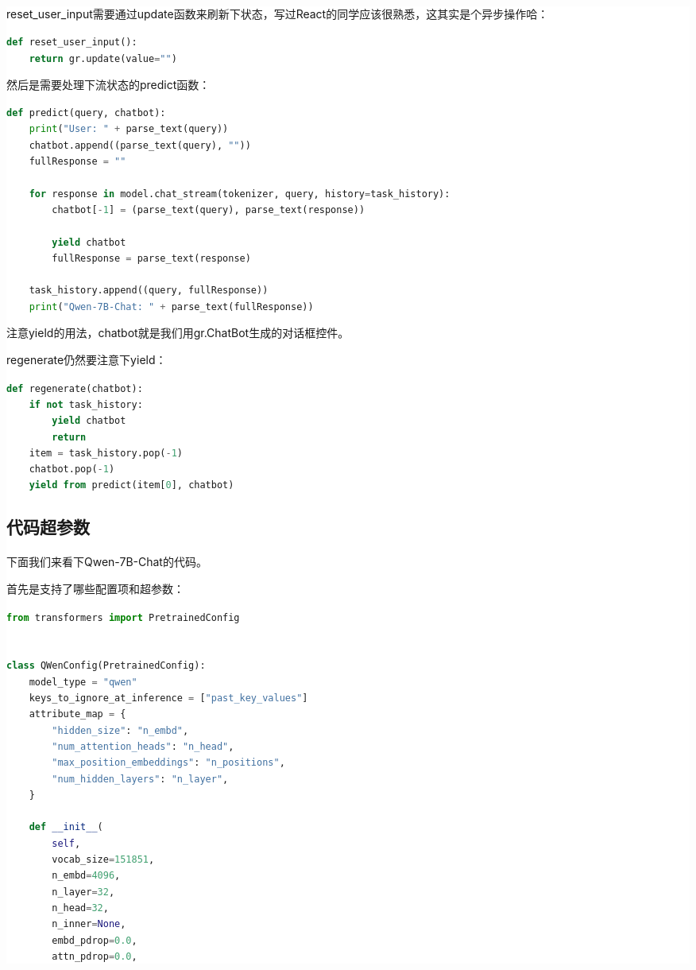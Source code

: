 reset_user_input需要通过update函数来刷新下状态，写过React的同学应该很熟悉，这其实是个异步操作哈：

```python
def reset_user_input():
    return gr.update(value="")
```

然后是需要处理下流状态的predict函数：

```python
def predict(query, chatbot):
    print("User: " + parse_text(query))
    chatbot.append((parse_text(query), ""))
    fullResponse = ""

    for response in model.chat_stream(tokenizer, query, history=task_history):
        chatbot[-1] = (parse_text(query), parse_text(response))

        yield chatbot
        fullResponse = parse_text(response)

    task_history.append((query, fullResponse))
    print("Qwen-7B-Chat: " + parse_text(fullResponse))
```

注意yield的用法，chatbot就是我们用gr.ChatBot生成的对话框控件。

regenerate仍然要注意下yield：

```python
def regenerate(chatbot):
    if not task_history:
        yield chatbot
        return
    item = task_history.pop(-1)
    chatbot.pop(-1)
    yield from predict(item[0], chatbot)
```

## 代码超参数

下面我们来看下Qwen-7B-Chat的代码。

首先是支持了哪些配置项和超参数：

```python
from transformers import PretrainedConfig


class QWenConfig(PretrainedConfig):
    model_type = "qwen"
    keys_to_ignore_at_inference = ["past_key_values"]
    attribute_map = {
        "hidden_size": "n_embd",
        "num_attention_heads": "n_head",
        "max_position_embeddings": "n_positions",
        "num_hidden_layers": "n_layer",
    }

    def __init__(
        self,
        vocab_size=151851,
        n_embd=4096,
        n_layer=32,
        n_head=32,
        n_inner=None,
        embd_pdrop=0.0,
        attn_pdrop=0.0,
```